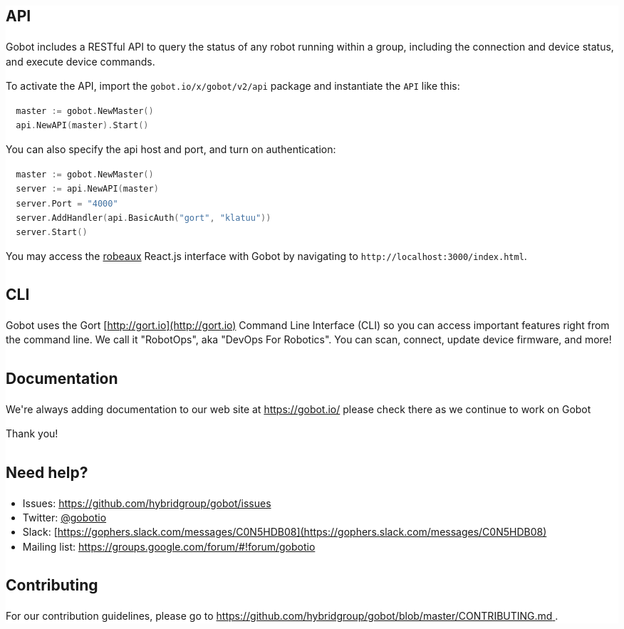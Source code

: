 ## API

Gobot includes a RESTful API to query the status of any robot running within a group, including the connection and
device status, and execute device commands.

To activate the API, import the `gobot.io/x/gobot/v2/api` package and instantiate the `API` like this:

```go
  master := gobot.NewMaster()
  api.NewAPI(master).Start()
```

You can also specify the api host and port, and turn on authentication:

```go
  master := gobot.NewMaster()
  server := api.NewAPI(master)
  server.Port = "4000"
  server.AddHandler(api.BasicAuth("gort", "klatuu"))
  server.Start()
```

You may access the [robeaux](https://github.com/hybridgroup/robeaux) React.js interface with Gobot by navigating to `http://localhost:3000/index.html`.

## CLI

Gobot uses the Gort [http://gort.io](http://gort.io) Command Line Interface (CLI) so you can access important features
right from the command line. We call it "RobotOps", aka "DevOps For Robotics". You can scan, connect, update device
firmware, and more!

## Documentation

We're always adding documentation to our web site at <https://gobot.io/> please check there as we continue to work on Gobot

Thank you!

## Need help?

- Issues: <https://github.com/hybridgroup/gobot/issues>
- Twitter: [@gobotio](https://twitter.com/gobotio)
- Slack: [https://gophers.slack.com/messages/C0N5HDB08](https://gophers.slack.com/messages/C0N5HDB08)
- Mailing list: <https://groups.google.com/forum/#!forum/gobotio>

## Contributing

For our contribution guidelines, please go to [https://github.com/hybridgroup/gobot/blob/master/CONTRIBUTING.md
](https://github.com/hybridgroup/gobot/blob/master/CONTRIBUTING.md
).
